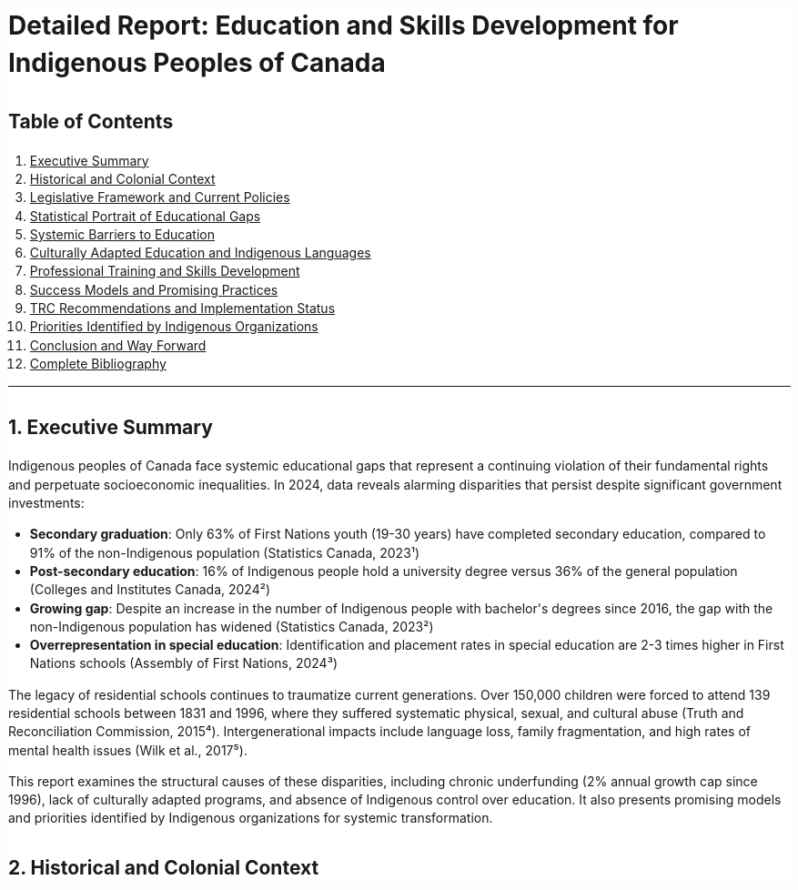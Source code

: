 # Detailed Report: Education and Skills Development for Indigenous Peoples of Canada

## Table of Contents

1. [Executive Summary](#1-executive-summary)
2. [Historical and Colonial Context](#2-historical-and-colonial-context)
3. [Legislative Framework and Current Policies](#3-legislative-framework-and-current-policies)
4. [Statistical Portrait of Educational Gaps](#4-statistical-portrait-of-educational-gaps)
5. [Systemic Barriers to Education](#5-systemic-barriers-to-education)
6. [Culturally Adapted Education and Indigenous Languages](#6-culturally-adapted-education-and-indigenous-languages)
7. [Professional Training and Skills Development](#7-professional-training-and-skills-development)
8. [Success Models and Promising Practices](#8-success-models-and-promising-practices)
9. [TRC Recommendations and Implementation Status](#9-trc-recommendations-and-implementation-status)
10. [Priorities Identified by Indigenous Organizations](#10-priorities-identified-by-indigenous-organizations)
11. [Conclusion and Way Forward](#11-conclusion-and-way-forward)
12. [Complete Bibliography](#12-complete-bibliography)

---

## 1. Executive Summary

Indigenous peoples of Canada face systemic educational gaps that represent a continuing violation of their fundamental rights and perpetuate socioeconomic inequalities. In 2024, data reveals alarming disparities that persist despite significant government investments:

- **Secondary graduation**: Only 63% of First Nations youth (19-30 years) have completed secondary education, compared to 91% of the non-Indigenous population (Statistics Canada, 2023¹)
- **Post-secondary education**: 16% of Indigenous people hold a university degree versus 36% of the general population (Colleges and Institutes Canada, 2024²)
- **Growing gap**: Despite an increase in the number of Indigenous people with bachelor's degrees since 2016, the gap with the non-Indigenous population has widened (Statistics Canada, 2023²)
- **Overrepresentation in special education**: Identification and placement rates in special education are 2-3 times higher in First Nations schools (Assembly of First Nations, 2024³)

The legacy of residential schools continues to traumatize current generations. Over 150,000 children were forced to attend 139 residential schools between 1831 and 1996, where they suffered systematic physical, sexual, and cultural abuse (Truth and Reconciliation Commission, 2015⁴). Intergenerational impacts include language loss, family fragmentation, and high rates of mental health issues (Wilk et al., 2017⁵).

This report examines the structural causes of these disparities, including chronic underfunding (2% annual growth cap since 1996), lack of culturally adapted programs, and absence of Indigenous control over education. It also presents promising models and priorities identified by Indigenous organizations for systemic transformation.

## 2. Historical and Colonial Context
